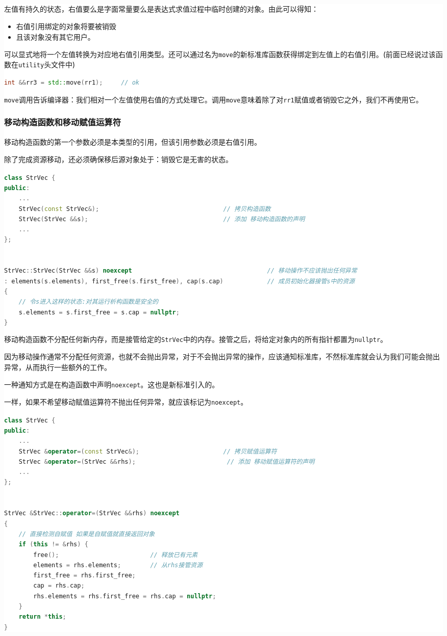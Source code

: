 左值有持久的状态，右值要么是字面常量要么是表达式求值过程中临时创建的对象。由此可以得知：

- 右值引用绑定的对象将要被销毁
- 且该对象没有其它用户。

可以显式地将一个左值转换为对应地右值引用类型。还可以通过名为`move`的新标准库函数获得绑定到左值上的右值引用。(前面已经说过该函数在`utility`头文件中)

```cpp
int &&rr3 = std::move(rr1);		// ok
```

`move`调用告诉编译器：我们相对一个左值使用右值的方式处理它。调用`move`意味着除了对`rr1`赋值或者销毁它之外，我们不再使用它。

### 移动构造函数和移动赋值运算符

移动构造函数的第一个参数必须是本类型的引用，但该引用参数必须是右值引用。

除了完成资源移动，还必须确保移后源对象处于：销毁它是无害的状态。

```cpp
class StrVec {
public:
    ...
    StrVec(const StrVec&);                                  // 拷贝构造函数
    StrVec(StrVec &&s);                                     // 添加 移动构造函数的声明
    ...
};


StrVec::StrVec(StrVec &&s) noexcept                                     // 移动操作不应该抛出任何异常
: elements(s.elements), first_free(s.first_free), cap(s.cap)          	// 成员初始化器接管s中的资源
{
    // 令s进入这样的状态:对其运行析构函数是安全的
    s.elements = s.first_free = s.cap = nullptr;
}
```

移动构造函数不分配任何新内存，而是接管给定的`StrVec`中的内存。接管之后，将给定对象内的所有指针都置为`nullptr`。

因为移动操作通常不分配任何资源，也就不会抛出异常，对于不会抛出异常的操作，应该通知标准库，不然标准库就会认为我们可能会抛出异常，从而执行一些额外的工作。

一种通知方式是在构造函数中声明`noexcept`。这也是新标准引入的。

一样，如果不希望移动赋值运算符不抛出任何异常，就应该标记为`noexcept`。

```cpp
class StrVec {
public:
    ...
    StrVec &operator=(const StrVec&);                       // 拷贝赋值运算符
    StrVec &operator=(StrVec &&rhs);                         // 添加 移动赋值运算符的声明
    ...
};


StrVec &StrVec::operator=(StrVec &&rhs) noexcept
{
    // 直接检测自赋值 如果是自赋值就直接返回对象
    if (this != &rhs) {
        free();                         // 释放已有元素
        elements = rhs.elements;        // 从rhs接管资源
        first_free = rhs.first_free;
        cap = rhs.cap;
        rhs.elements = rhs.first_free = rhs.cap = nullptr;
    }
    return *this;
}
```
